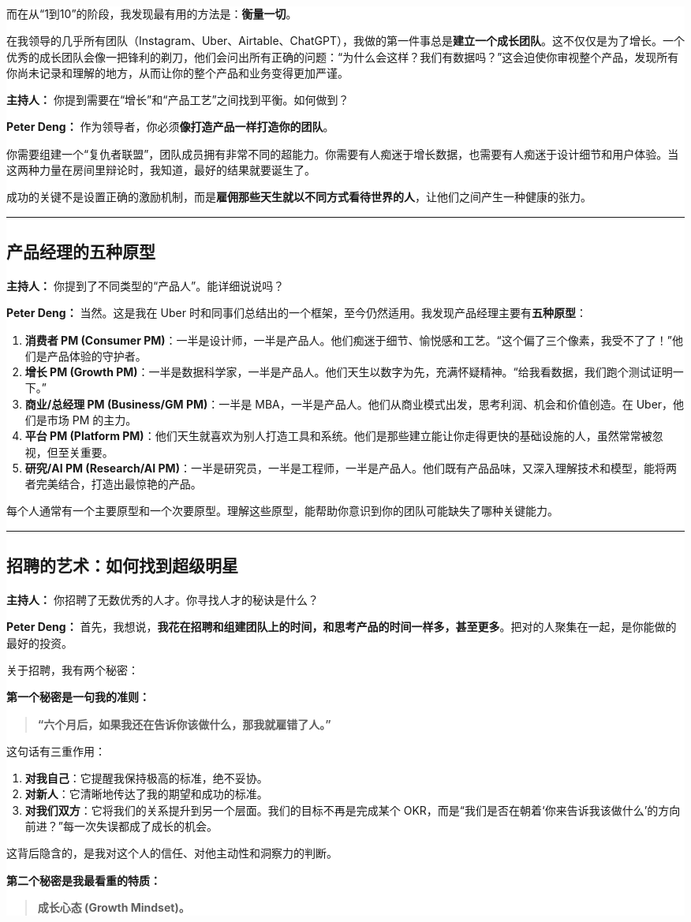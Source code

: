 而在从“1到10”的阶段，我发现最有用的方法是：**衡量一切**。

在我领导的几乎所有团队（Instagram、Uber、Airtable、ChatGPT），我做的第一件事总是**建立一个成长团队**。这不仅仅是为了增长。一个优秀的成长团队会像一把锋利的剃刀，他们会问出所有正确的问题：“为什么会这样？我们有数据吗？”这会迫使你审视整个产品，发现所有你尚未记录和理解的地方，从而让你的整个产品和业务变得更加严谨。

**主持人：**
你提到需要在“增长”和“产品工艺”之间找到平衡。如何做到？

**Peter Deng：**
作为领导者，你必须**像打造产品一样打造你的团队**。

你需要组建一个“复仇者联盟”，团队成员拥有非常不同的超能力。你需要有人痴迷于增长数据，也需要有人痴迷于设计细节和用户体验。当这两种力量在房间里辩论时，我知道，最好的结果就要诞生了。

成功的关键不是设置正确的激励机制，而是**雇佣那些天生就以不同方式看待世界的人**，让他们之间产生一种健康的张力。

---

## **产品经理的五种原型**

**主持人：**
你提到了不同类型的“产品人”。能详细说说吗？

**Peter Deng：**
当然。这是我在 Uber 时和同事们总结出的一个框架，至今仍然适用。我发现产品经理主要有**五种原型**：

1.  **消费者 PM (Consumer PM)**：一半是设计师，一半是产品人。他们痴迷于细节、愉悦感和工艺。“这个偏了三个像素，我受不了了！”他们是产品体验的守护者。
2.  **增长 PM (Growth PM)**：一半是数据科学家，一半是产品人。他们天生以数字为先，充满怀疑精神。“给我看数据，我们跑个测试证明一下。”
3.  **商业/总经理 PM (Business/GM PM)**：一半是 MBA，一半是产品人。他们从商业模式出发，思考利润、机会和价值创造。在 Uber，他们是市场 PM 的主力。
4.  **平台 PM (Platform PM)**：他们天生就喜欢为别人打造工具和系统。他们是那些建立能让你走得更快的基础设施的人，虽然常常被忽视，但至关重要。
5.  **研究/AI PM (Research/AI PM)**：一半是研究员，一半是工程师，一半是产品人。他们既有产品品味，又深入理解技术和模型，能将两者完美结合，打造出最惊艳的产品。

每个人通常有一个主要原型和一个次要原型。理解这些原型，能帮助你意识到你的团队可能缺失了哪种关键能力。

---

## **招聘的艺术：如何找到超级明星**

**主持人：**
你招聘了无数优秀的人才。你寻找人才的秘诀是什么？

**Peter Deng：**
首先，我想说，**我花在招聘和组建团队上的时间，和思考产品的时间一样多，甚至更多**。把对的人聚集在一起，是你能做的最好的投资。

关于招聘，我有两个秘密：

**第一个秘密是一句我的准则：**
> **“六个月后，如果我还在告诉你该做什么，那我就雇错了人。”**

这句话有三重作用：
1.  **对我自己**：它提醒我保持极高的标准，绝不妥协。
2.  **对新人**：它清晰地传达了我的期望和成功的标准。
3.  **对我们双方**：它将我们的关系提升到另一个层面。我们的目标不再是完成某个 OKR，而是“我们是否在朝着‘你来告诉我该做什么’的方向前进？”每一次失误都成了成长的机会。

这背后隐含的，是我对这个人的信任、对他主动性和洞察力的判断。

**第二个秘密是我最看重的特质：**
> **成长心态 (Growth Mindset)。**
